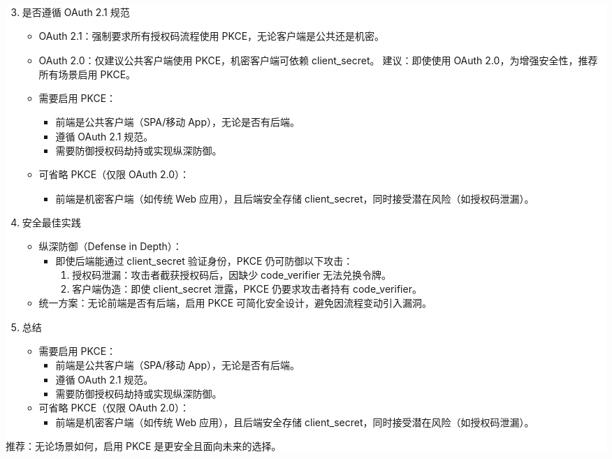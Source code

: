 3. 是否遵循 OAuth 2.1 规范

   - OAuth 2.1：强制要求所有授权码流程使用 PKCE，无论客户端是公共还是机密。
   - OAuth 2.0：仅建议公共客户端使用 PKCE，机密客户端可依赖 client_secret。
     建议：即使使用 OAuth 2.0，为增强安全性，推荐所有场景启用 PKCE。

   - 需要启用 PKCE：
     - 前端是公共客户端（SPA/移动 App），无论是否有后端。
     - 遵循 OAuth 2.1 规范。
     - 需要防御授权码劫持或实现纵深防御。
   - 可省略 PKCE（仅限 OAuth 2.0）：
     - 前端是机密客户端（如传统 Web 应用），且后端安全存储 client_secret，同时接受潜在风险（如授权码泄漏）。

4. 安全最佳实践

   - 纵深防御（Defense in Depth）：
     - 即使后端能通过 client_secret 验证身份，PKCE 仍可防御以下攻击：
       1. 授权码泄漏：攻击者截获授权码后，因缺少 code_verifier 无法兑换令牌。
       2. 客户端伪造：即使 client_secret 泄露，PKCE 仍要求攻击者持有 code_verifier。
   - 统一方案：无论前端是否有后端，启用 PKCE 可简化安全设计，避免因流程变动引入漏洞。

5. 总结
   - 需要启用 PKCE：
     - 前端是公共客户端（SPA/移动 App），无论是否有后端。
     - 遵循 OAuth 2.1 规范。
     - 需要防御授权码劫持或实现纵深防御。
   - 可省略 PKCE（仅限 OAuth 2.0）：
     - 前端是机密客户端（如传统 Web 应用），且后端安全存储 client_secret，同时接受潜在风险（如授权码泄漏）。

推荐：无论场景如何，启用 PKCE 是更安全且面向未来的选择。
